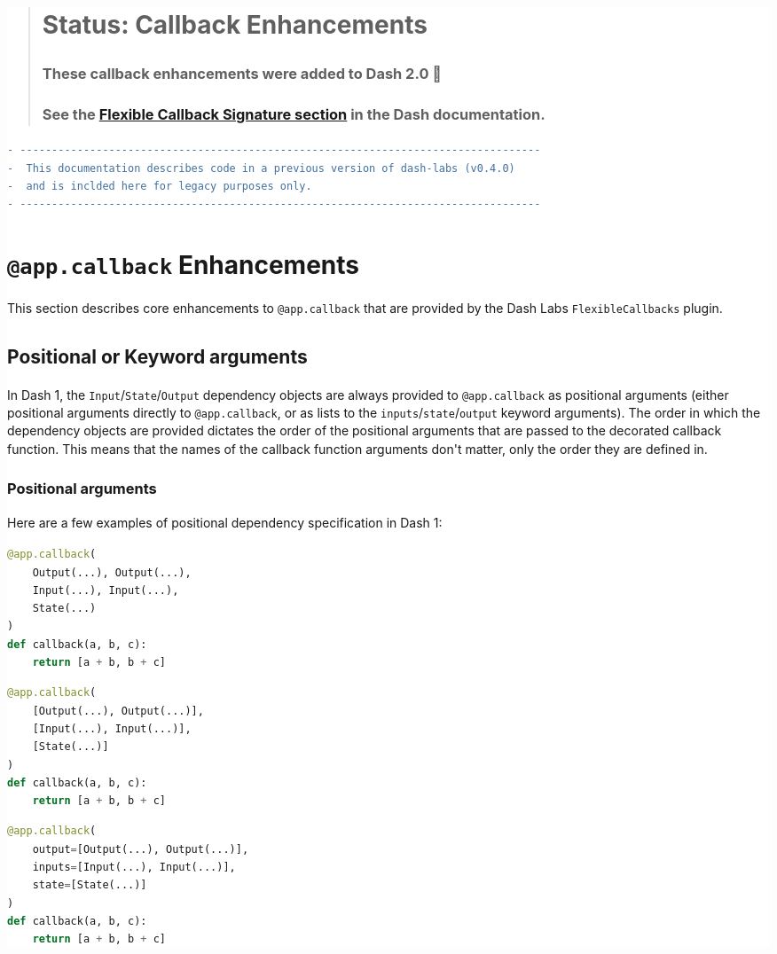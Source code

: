 
> # Status: Callback Enhancements
> ### These callback enhancements were added to Dash 2.0 🎉
> ### See the [Flexible Callback Signature section](https://dash.plotly.com/flexible-callback-signatures) in the Dash documentation.


```diff
- ----------------------------------------------------------------------------------
-  This documentation describes code in a previous version of dash-labs (v0.4.0) 
-  and is inclded here for legacy purposes only.
- ----------------------------------------------------------------------------------
```



# `@app.callback` Enhancements
This section describes core enhancements to `@app.callback` that are provided by the Dash Labs `FlexibleCallbacks` plugin.

## Positional or Keyword arguments
In Dash 1, the `Input`/`State`/`Output` dependency objects are always provided to `@app.callback` as positional arguments (either positional arguments directly to `@app.callback`, or as lists to the `inputs`/`state`/`output` keyword arguments).  The order in which the dependency objects are provided dictates the order of the positional arguments that are passed to the decorated callback function.  This means that the names of the callback function arguments don't matter, only the order they are defined in.

### Positional arguments
Here are a few examples of positional dependency specification in Dash 1:
```python
@app.callback( 
    Output(...), Output(...),
    Input(...), Input(...),
    State(...)
)
def callback(a, b, c):
    return [a + b, b + c]
```

```python
@app.callback( 
    [Output(...), Output(...)],
    [Input(...), Input(...)],
    [State(...)]
)
def callback(a, b, c):
    return [a + b, b + c]
```

```python
@app.callback( 
    output=[Output(...), Output(...)],
    inputs=[Input(...), Input(...)],
    state=[State(...)]
)
def callback(a, b, c):
    return [a + b, b + c]
```
